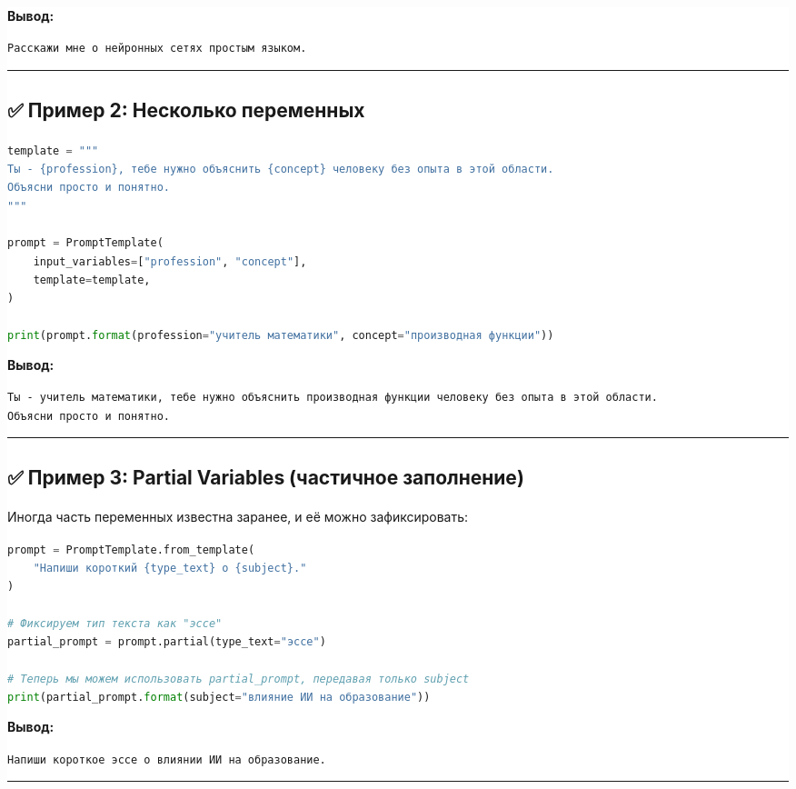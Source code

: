 **Вывод:**
```
Расскажи мне о нейронных сетях простым языком.
```

---

## ✅ Пример 2: Несколько переменных

```python
template = """
Ты - {profession}, тебе нужно объяснить {concept} человеку без опыта в этой области.
Объясни просто и понятно.
"""

prompt = PromptTemplate(
    input_variables=["profession", "concept"],
    template=template,
)

print(prompt.format(profession="учитель математики", concept="производная функции"))
```

**Вывод:**
```
Ты - учитель математики, тебе нужно объяснить производная функции человеку без опыта в этой области.
Объясни просто и понятно.
```

---

## ✅ Пример 3: Partial Variables (частичное заполнение)

Иногда часть переменных известна заранее, и её можно зафиксировать:

```python
prompt = PromptTemplate.from_template(
    "Напиши короткий {type_text} о {subject}."
)

# Фиксируем тип текста как "эссе"
partial_prompt = prompt.partial(type_text="эссе")

# Теперь мы можем использовать partial_prompt, передавая только subject
print(partial_prompt.format(subject="влияние ИИ на образование"))
```

**Вывод:**
```
Напиши короткое эссе о влиянии ИИ на образование.
```

---
